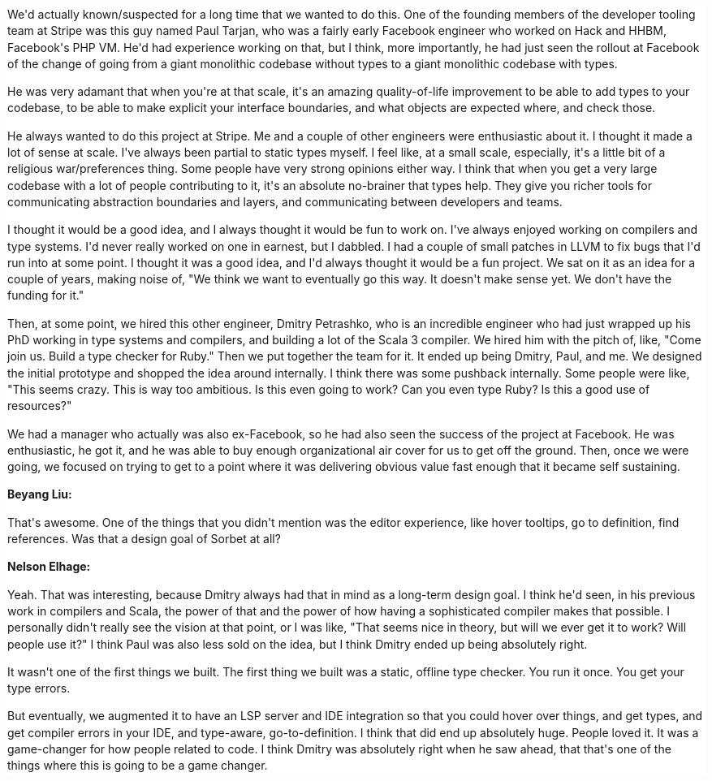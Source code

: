 We'd actually known/suspected for a long time that we wanted to do this. One of the founding members of the developer tooling team at Stripe was this guy named Paul Tarjan, who was a fairly early Facebook engineer who worked on Hack and HHBM, Facebook's PHP VM. He'd had experience working on that, but I think, more importantly, he had just seen the rollout at Facebook of the change of going from a giant monolithic codebase without types to a giant monolithic codebase with types.

He was very adamant that when you're at that scale, it's an amazing quality-of-life improvement to be able to add types to your codebase, to be able to make explicit your interface boundaries, and what objects are expected where, and check those.

He always wanted to do this project at Stripe. Me and a couple of other engineers were enthusiastic about it. I thought it made a lot of sense at scale. I've always been partial to static types myself. I feel like, at a small scale, especially, it's a little bit of a religious war/preferences thing. Some people have very strong opinions either way. I think that when you get a very large codebase with a lot of people contributing to it, it's an absolute no-brainer that types help. They give you richer tools for communicating abstraction boundaries and layers, and communicating between developers and teams.

I thought it would be a good idea, and I always thought it would be fun to work on. I've always enjoyed working on compilers and type systems. I'd never really worked on one in earnest, but I dabbled. I had a couple of small patches in LLVM to fix bugs that I'd run into at some point. I thought it was a good idea, and I'd always thought it would be a fun project. We sat on it as an idea for a couple of years, making noise of, "We think we want to eventually go this way. It doesn't make sense yet. We don't have the funding for it."

Then, at some point, we hired this other engineer, Dmitry Petrashko, who is an incredible engineer who had just wrapped up his PhD working in type systems and compilers, and building a lot of the Scala 3 compiler. We hired him with the pitch of, like, "Come join us. Build a type checker for Ruby." Then we put together the team for it. It ended up being Dmitry, Paul, and me. We designed the initial prototype and shopped the idea around internally. I think there was some pushback internally. Some people were like, "This seems crazy. This is way too ambitious. Is this even going to work? Can you even type Ruby? Is this a good use of resources?"

We had a manager who actually was also ex-Facebook, so he had also seen the success of the project at Facebook. He was enthusiastic, he got it, and he was able to buy enough organizational air cover for us to get off the ground. Then, once we were going, we focused on trying to get to a point where it was delivering obvious value fast enough that it became self sustaining.

**Beyang Liu:**

That's awesome. One of the things that you didn't mention was the editor experience, like hover tooltips, go to definition, find references. Was that a design goal of Sorbet at all?

**Nelson Elhage:**

Yeah. That was interesting, because Dmitry always had that in mind as a long-term design goal. I think he'd seen, in his previous work in compilers and Scala, the power of that and the power of how having a sophisticated compiler makes that possible. I personally didn't really see the vision at that point, or I was like, "That seems nice in theory, but will we ever get it to work? Will people use it?" I think Paul was also less sold on the idea, but I think Dmitry ended up being absolutely right.

It wasn't one of the first things we built. The first thing we built was a static, offline type checker. You run it once. You get your type errors.

But eventually, we augmented it to have an LSP server and IDE integration so that you could hover over things, and get types, and get compiler errors in your IDE, and type-aware, go-to-definition. I think that did end up absolutely huge. People loved it. It was a game-changer for how people related to code. I think Dmitry was absolutely right when he saw ahead, that that's one of the things where this is going to be a game changer.
